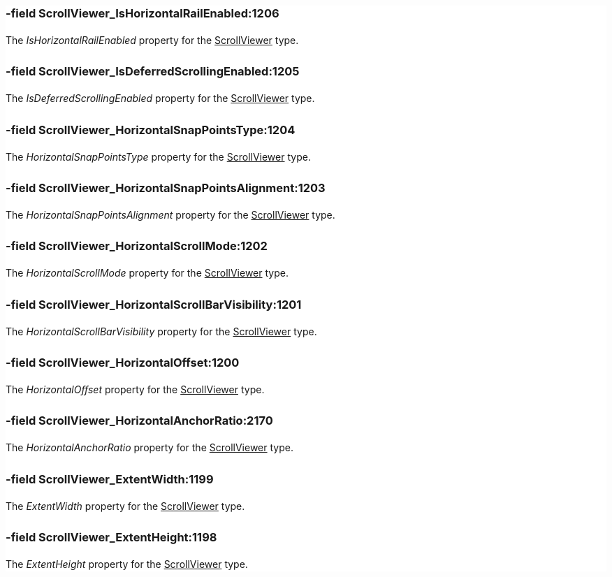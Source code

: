 
### -field ScrollViewer_IsHorizontalRailEnabled:1206
The _IsHorizontalRailEnabled_ property for the [ScrollViewer](/uwp/api/windows.ui.xaml.controls.scrollviewer) type.



### -field ScrollViewer_IsDeferredScrollingEnabled:1205
The _IsDeferredScrollingEnabled_ property for the [ScrollViewer](/uwp/api/windows.ui.xaml.controls.scrollviewer) type.



### -field ScrollViewer_HorizontalSnapPointsType:1204
The _HorizontalSnapPointsType_ property for the [ScrollViewer](/uwp/api/windows.ui.xaml.controls.scrollviewer) type.



### -field ScrollViewer_HorizontalSnapPointsAlignment:1203
The _HorizontalSnapPointsAlignment_ property for the [ScrollViewer](/uwp/api/windows.ui.xaml.controls.scrollviewer) type.



### -field ScrollViewer_HorizontalScrollMode:1202
The _HorizontalScrollMode_ property for the [ScrollViewer](/uwp/api/windows.ui.xaml.controls.scrollviewer) type.



### -field ScrollViewer_HorizontalScrollBarVisibility:1201
The _HorizontalScrollBarVisibility_ property for the [ScrollViewer](/uwp/api/windows.ui.xaml.controls.scrollviewer) type.



### -field ScrollViewer_HorizontalOffset:1200
The _HorizontalOffset_ property for the [ScrollViewer](/uwp/api/windows.ui.xaml.controls.scrollviewer) type.



### -field ScrollViewer_HorizontalAnchorRatio:2170
The _HorizontalAnchorRatio_ property for the [ScrollViewer](/uwp/api/windows.ui.xaml.controls.scrollviewer) type.



### -field ScrollViewer_ExtentWidth:1199
The _ExtentWidth_ property for the [ScrollViewer](/uwp/api/windows.ui.xaml.controls.scrollviewer) type.



### -field ScrollViewer_ExtentHeight:1198
The _ExtentHeight_ property for the [ScrollViewer](/uwp/api/windows.ui.xaml.controls.scrollviewer) type.
